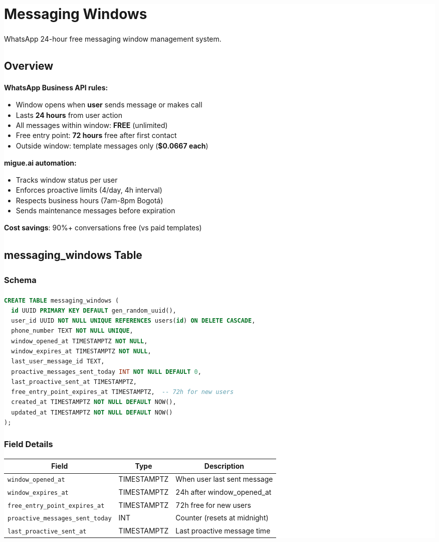 # Messaging Windows

WhatsApp 24-hour free messaging window management system.

## Overview

**WhatsApp Business API rules:**
- Window opens when **user** sends message or makes call
- Lasts **24 hours** from user action
- All messages within window: **FREE** (unlimited)
- Free entry point: **72 hours** free after first contact
- Outside window: template messages only (**$0.0667 each**)

**migue.ai automation:**
- Tracks window status per user
- Enforces proactive limits (4/day, 4h interval)
- Respects business hours (7am-8pm Bogotá)
- Sends maintenance messages before expiration

**Cost savings**: 90%+ conversations free (vs paid templates)

## messaging_windows Table

### Schema

```sql
CREATE TABLE messaging_windows (
  id UUID PRIMARY KEY DEFAULT gen_random_uuid(),
  user_id UUID NOT NULL UNIQUE REFERENCES users(id) ON DELETE CASCADE,
  phone_number TEXT NOT NULL UNIQUE,
  window_opened_at TIMESTAMPTZ NOT NULL,
  window_expires_at TIMESTAMPTZ NOT NULL,
  last_user_message_id TEXT,
  proactive_messages_sent_today INT NOT NULL DEFAULT 0,
  last_proactive_sent_at TIMESTAMPTZ,
  free_entry_point_expires_at TIMESTAMPTZ,  -- 72h for new users
  created_at TIMESTAMPTZ NOT NULL DEFAULT NOW(),
  updated_at TIMESTAMPTZ NOT NULL DEFAULT NOW()
);
```

### Field Details

| Field | Type | Description |
|-------|------|-------------|
| `window_opened_at` | TIMESTAMPTZ | When user last sent message |
| `window_expires_at` | TIMESTAMPTZ | 24h after window_opened_at |
| `free_entry_point_expires_at` | TIMESTAMPTZ | 72h free for new users |
| `proactive_messages_sent_today` | INT | Counter (resets at midnight) |
| `last_proactive_sent_at` | TIMESTAMPTZ | Last proactive message time |
